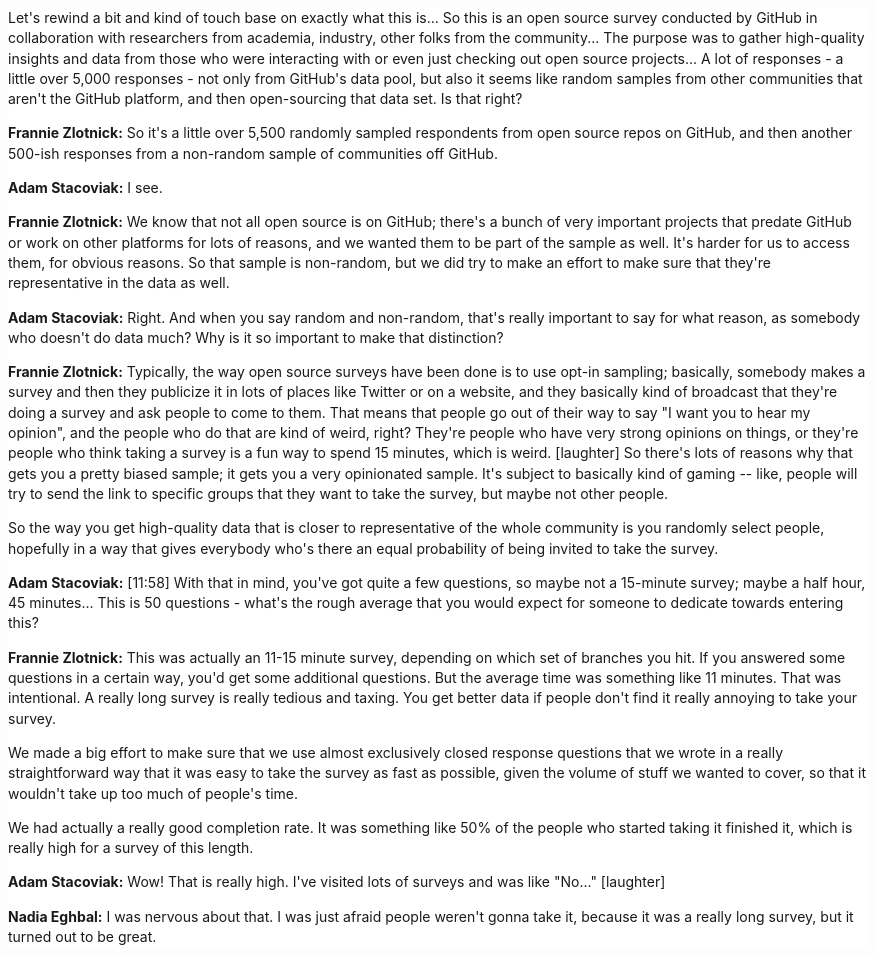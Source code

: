 Let's rewind a bit and kind of touch base on exactly what this is... So this is an open source survey conducted by GitHub in collaboration with researchers from academia, industry, other folks from the community... The purpose was to gather high-quality insights and data from those who were interacting with or even just checking out open source projects... A lot of responses - a little over 5,000 responses - not only from GitHub's data pool, but also it seems like random samples from other communities that aren't the GitHub platform, and then open-sourcing that data set. Is that right?

**Frannie Zlotnick:** So it's a little over 5,500 randomly sampled respondents from open source repos on GitHub, and then another 500-ish responses from a non-random sample of communities off GitHub.

**Adam Stacoviak:** I see.

**Frannie Zlotnick:** We know that not all open source is on GitHub; there's a bunch of very important projects that predate GitHub or work on other platforms for lots of reasons, and we wanted them to be part of the sample as well. It's harder for us to access them, for obvious reasons. So that sample is non-random, but we did try to make an effort to make sure that they're representative in the data as well.

**Adam Stacoviak:** Right. And when you say random and non-random, that's really important to say for what reason, as somebody who doesn't do data much? Why is it so important to make that distinction?

**Frannie Zlotnick:** Typically, the way open source surveys have been done is to use opt-in sampling; basically, somebody makes a survey and then they publicize it in lots of places like Twitter or on a website, and they basically kind of broadcast that they're doing a survey and ask people to come to them. That means that people go out of their way to say "I want you to hear my opinion", and the people who do that are kind of weird, right? They're people who have very strong opinions on things, or they're people who think taking a survey is a fun way to spend 15 minutes, which is weird. \[laughter\] So there's lots of reasons why that gets you a pretty biased sample; it gets you a very opinionated sample. It's subject to basically kind of gaming -- like, people will try to send the link to specific groups that they want to take the survey, but maybe not other people.

So the way you get high-quality data that is closer to representative of the whole community is you randomly select people, hopefully in a way that gives everybody who's there an equal probability of being invited to take the survey.

**Adam Stacoviak:** \[11:58\] With that in mind, you've got quite a few questions, so maybe not a 15-minute survey; maybe a half hour, 45 minutes... This is 50 questions - what's the rough average that you would expect for someone to dedicate towards entering this?

**Frannie Zlotnick:** This was actually an 11-15 minute survey, depending on which set of branches you hit. If you answered some questions in a certain way, you'd get some additional questions. But the average time was something like 11 minutes. That was intentional. A really long survey is really tedious and taxing. You get better data if people don't find it really annoying to take your survey.

We made a big effort to make sure that we use almost exclusively closed response questions that we wrote in a really straightforward way that it was easy to take the survey as fast as possible, given the volume of stuff we wanted to cover, so that it wouldn't take up too much of people's time.

We had actually a really good completion rate. It was something like 50% of the people who started taking it finished it, which is really high for a survey of this length.

**Adam Stacoviak:** Wow! That is really high. I've visited lots of surveys and was like "No..." \[laughter\]

**Nadia Eghbal:** I was nervous about that. I was just afraid people weren't gonna take it, because it was a really long survey, but it turned out to be great.
